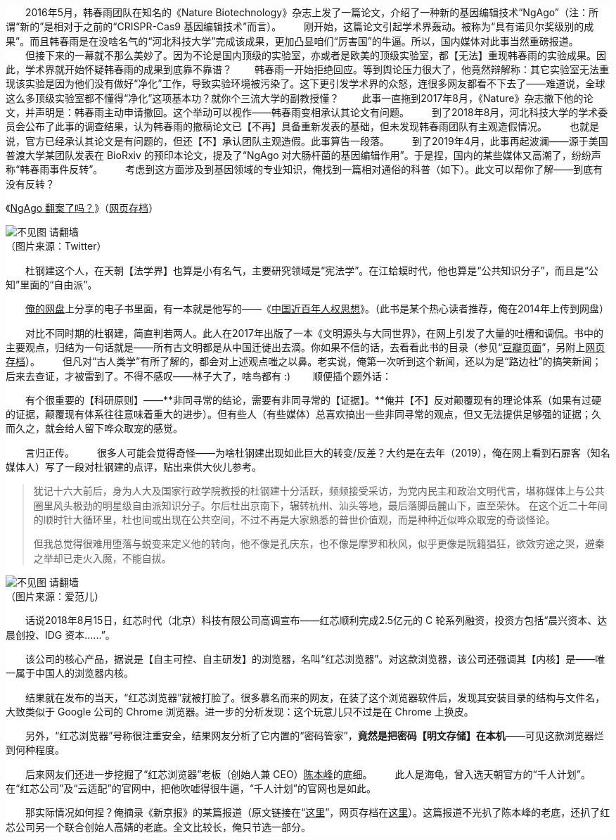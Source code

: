   
　　2016年5月，韩春雨团队在知名的《Nature Biotechnology》杂志上发了一篇论文，介绍了一种新的基因编辑技术“NgAgo”（注：所谓“新的”是相对于之前的“CRISPR-Cas9 基因编辑技术”而言）。 　　刚开始，这篇论文引起学术界轰动。被称为“具有诺贝尔奖级别的成果”。而且韩春雨是在没啥名气的“河北科技大学”完成该成果，更加凸显咱们“厉害国”的牛逼。所以，国内媒体对此事当然重磅报道。 　　但接下来的一幕就不那么美妙了。因为不论是国内顶级的实验室，亦或者是欧美的顶级实验室，都【无法】重现韩春雨的实验成果。因此，学术界就开始怀疑韩春雨的成果到底靠不靠谱？ 　　韩春雨一开始拒绝回应。等到舆论压力很大了，他竟然辩解称：其它实验室无法重现该实验是因为他们没有做好“净化”工作，导致实验环境被污染了。这下更引发学术界的众怒，连很多网友都看不下去了——难道说，全球这么多顶级实验室都不懂得“净化”这项基本功？就你个三流大学的副教授懂？ 　　此事一直拖到2017年8月，《Nature》杂志撤下他的论文，并声明是：韩春雨主动申请撤回。这个举动可以视作——韩春雨变相承认其论文有问题。 　　到了2018年8月，河北科技大学的学术委员会公布了此事的调查结果，认为韩春雨的撤稿论文已【不再】具备重新发表的基础，但未发现韩春雨团队有主观造假情况。 　　也就是说，官方已经承认其论文是有问题的，但还【不】承认团队主观造假。此事算告一段落。 　　到了2019年4月，此事再起波澜——源于美国普渡大学某团队发表在 BioRxiv 的预印本论文，提及了“NgAgo 对大肠杆菌的基因编辑作用”。于是捏，国内的某些媒体又高潮了，纷纷声称“韩春雨事件反转”。 　　考虑到这方面涉及到基因领域的专业知识，俺找到一篇相对通俗的科普（如下）。此文可以帮你了解——到底有没有反转？

《[NgAgo 翻案了吗？](https://www.liechi.org/cn/2019/04/ngago/)》（[网页存档](https://web.archive.org/web/20200926043635/https://www.liechi.org/cn/2019/04/ngago/)）

  

![不见图 请翻墙](https://lh3.googleusercontent.com/YYJwwKvTae1SBdiBxkVqdD0fN8Eujq0t6oGnsJ4Piyg3igp2DC2b6omhmiz6TYj8EQgtpvactxmRA1lYI1V_3STgRh_noF9EMDX1pn6tu9ST7ovjRR4vKeyXjpiAmL3CLwZic90OQBU)  
（图片来源：Twitter）

　　杜钢建这个人，在天朝【法学界】也算是小有名气，主要研究领域是“宪法学”。在江蛤蟆时代，他也算是“公共知识分子”，而且是“公知”里面的“自由派”。

　　[俺的网盘](https://github.com/programthink/books)上分享的电子书里面，有一本就是他写的——《[中国近百年人权思想](https://docs.google.com/document/d/1WamSvwHqQ0dzfQ20Mi6vKhTsHKbY0X6_jEjs4rwdevY/)》。（此书是某个热心读者推荐，俺在2014年上传到网盘）

  
　　对比不同时期的杜钢建，简直判若两人。此人在2017年出版了一本《文明源头与大同世界》，在网上引发了大量的吐槽和调侃。书中的主要观点，归结为一句话就是——所有古文明都是从中国迁徙出去滴。你如果不信的话，去看看此书的目录（参见“[豆瓣页面](https://book.douban.com/subject/30372239/)”，另附上[网页存档](https://web.archive.org/web/20200928075243/https://book.douban.com/subject/30372239/)）。 　　但凡对“古人类学”有所了解的，都会对上述观点嗤之以鼻。老实说，俺第一次听到这个新闻，还以为是“路边社”的搞笑新闻；后来去查证，才被雷到了。不得不感叹——林子大了，啥鸟都有 :) 　　顺便插个题外话：

　　有个很重要的【科研原则】——**非同寻常的结论，需要有非同寻常的【证据】。**俺并【不】反对颠覆现有的理论体系（如果有过硬的证据，颠覆现有体系往往意味着重大的进步）。但有些人（有些媒体）总喜欢搞出一些非同寻常的观点，但又无法提供足够强的证据；久而久之，就会给人留下哗众取宠的感觉。

　　言归正传。 　　很多人可能会觉得奇怪——为啥杜钢建出现如此巨大的转变/反差？大约是在去年（2019），俺在网上看到石扉客（知名媒体人）写了一段对杜钢建的点评，贴出来供大伙儿参考。

> 犹记十六大前后，身为人大及国家行政学院教授的杜钢建十分活跃，频频接受采访，为党内民主和政治文明代言，堪称媒体上与公共圈里风头极劲的明星级自由派知识分子。尔后杜出京南下，辗转杭州、汕头等地，最后落脚岳麓山下，直至荣休。 在这个近二十年间的顺时针大循环里，杜也间或出现在公共空间，不过不再是大家熟悉的普世价值观，而是种种近似哗众取宠的奇谈怪论。
> 
> 但我总觉得很难用堕落与蜕变来定义他的转向，他不像是孔庆东，也不像是摩罗和秋风，似乎更像是阮籍猖狂，欲效穷途之哭，避秦之举却已走火入魔，不能自拔。

  

![不见图 请翻墙](https://lh3.googleusercontent.com/uIAcxpGh7PuY-R7JAtWTlOjIVcGhcWVgvR9RyiBYLSuXTAQHBFAumfjzFWNIhmBhR-zaAzYyeDPpP1XuuYtZN1lOjT82aVYOSQWA4vtEXaOmksrxbL1qjGoc-yknCDg58J_4YrJg_ws)  
（图片来源：爱范儿）

  
　　话说2018年8月15日，红芯时代（北京）科技有限公司高调宣布——红芯顺利完成2.5亿元的 C 轮系列融资，投资方包括“晨兴资本、达晨创投、IDG 资本......”。

　　该公司的核心产品，据说是【自主可控、自主研发】的浏览器，名叫“红芯浏览器”。对这款浏览器，该公司还强调其【内核】是——唯一属于中国人的浏览器内核。

　　结果就在发布的当天，“红芯浏览器”就被打脸了。很多慕名而来的网友，在装了这个浏览器软件后，发现其安装目录的结构与文件名，大致类似于 Google 公司的 Chrome 浏览器。进一步的分析发现：这个玩意儿只不过是在 Chrome 上换皮。

　　另外，“红芯浏览器”号称很注重安全，结果网友分析了它内置的“密码管家”，**竟然是把密码【明文存储】在本机**——可见这款浏览器烂到何种程度。

  
　　后来网友们还进一步挖掘了“红芯浏览器”老板（创始人兼 CEO）[陈本峰](https://zh.wikipedia.org/wiki/%E9%99%88%E6%9C%AC%E5%B3%B0)的底细。 　　此人是海龟，曾入选天朝官方的“千人计划”。在“红芯公司”及“云适配”的官网中，把他吹嘘得很牛逼，“千人计划”的官网也是如此。

　　那实际情况如何捏？俺摘录《新京报》的某篇报道（原文链接在“[这里](http://www.bjnews.com.cn/finance/2018/08/17/499959.html)”，网页存档在[这里](https://web.archive.org/web/20180824024911/http://www.bjnews.com.cn/finance/2018/08/17/499959.html)）。这篇报道不光扒了陈本峰的老底，还扒了红芯公司另一个联合创始人高婧的老底。全文比较长，俺只节选一部分。
